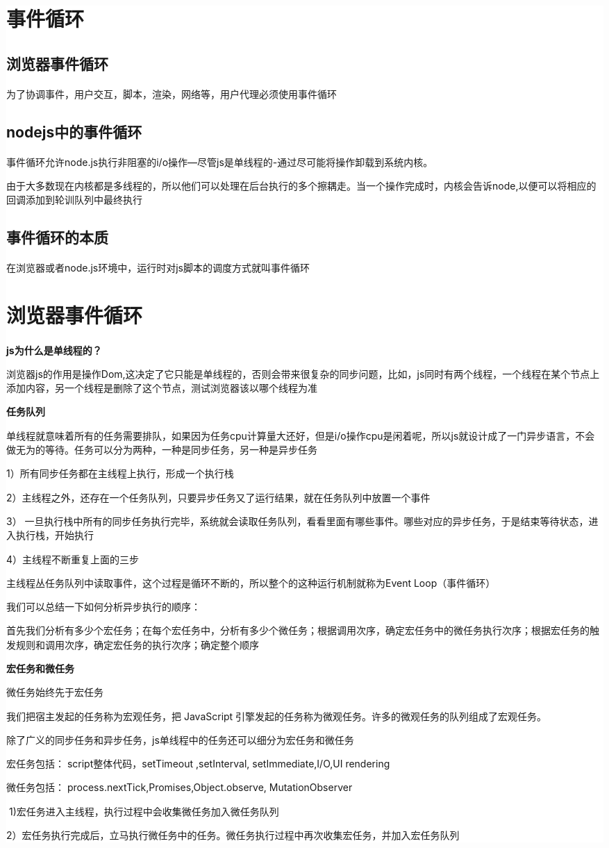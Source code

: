 # 事件循环

## 浏览器事件循环

为了协调事件，用户交互，脚本，渲染，网络等，用户代理必须使用事件循环

## nodejs中的事件循环 

事件循环允许node.js执行非阻塞的i/o操作—尽管js是单线程的-通过尽可能将操作卸载到系统内核。

由于大多数现在内核都是多线程的，所以他们可以处理在后台执行的多个擦耦走。当一个操作完成时，内核会告诉node,以便可以将相应的回调添加到轮训队列中最终执行

## 事件循环的本质

在浏览器或者node.js环境中，运行时对js脚本的调度方式就叫事件循环

# 浏览器事件循环

**js为什么是单线程的？**

浏览器js的作用是操作Dom,这决定了它只能是单线程的，否则会带来很复杂的同步问题，比如，js同时有两个线程，一个线程在某个节点上添加内容，另一个线程是删除了这个节点，测试浏览器该以哪个线程为准

**任务队列**

单线程就意味着所有的任务需要排队，如果因为任务cpu计算量大还好，但是i/o操作cpu是闲着呢，所以js就设计成了一门异步语言，不会做无为的等待。任务可以分为两种，一种是同步任务，另一种是异步任务

1）所有同步任务都在主线程上执行，形成一个执行栈

2）主线程之外，还存在一个任务队列，只要异步任务又了运行结果，就在任务队列中放置一个事件

3） 一旦执行栈中所有的同步任务执行完毕，系统就会读取任务队列，看看里面有哪些事件。哪些对应的异步任务，于是结束等待状态，进入执行栈，开始执行

4）主线程不断重复上面的三步

主线程丛任务队列中读取事件，这个过程是循环不断的，所以整个的这种运行机制就称为Event Loop（事件循环）

我们可以总结一下如何分析异步执行的顺序：

首先我们分析有多少个宏任务；在每个宏任务中，分析有多少个微任务；根据调用次序，确定宏任务中的微任务执行次序；根据宏任务的触发规则和调用次序，确定宏任务的执行次序；确定整个顺序



**宏任务和微任务**

微任务始终先于宏任务

我们把宿主发起的任务称为宏观任务，把 JavaScript 引擎发起的任务称为微观任务。许多的微观任务的队列组成了宏观任务。

除了广义的同步任务和异步任务，js单线程中的任务还可以细分为宏任务和微任务

宏任务包括： script整体代码，setTimeout ,setInterval, setImmediate,I/O,UI rendering

微任务包括： process.nextTick,Promises,Object.observe, MutationObserver

​    1)宏任务进入主线程，执行过程中会收集微任务加入微任务队列

​    2）宏任务执行完成后，立马执行微任务中的任务。微任务执行过程中再次收集宏任务，并加入宏任务队列
